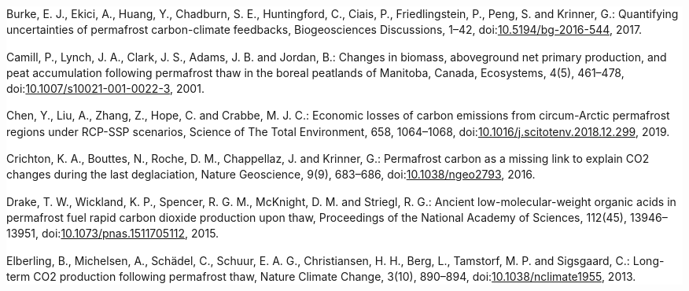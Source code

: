 </div>

<div id="ref-burke_2017_quantifying">

Burke, E. J., Ekici, A., Huang, Y., Chadburn, S. E., Huntingford, C.,
Ciais, P., Friedlingstein, P., Peng, S. and Krinner, G.: Quantifying
uncertainties of permafrost carbon-climate feedbacks, Biogeosciences
Discussions, 1–42,
doi:[10.5194/bg-2016-544](https://doi.org/10.5194/bg-2016-544), 2017.

</div>

<div id="ref-camill_2001_changes">

Camill, P., Lynch, J. A., Clark, J. S., Adams, J. B. and Jordan, B.:
Changes in biomass, aboveground net primary production, and peat
accumulation following permafrost thaw in the boreal peatlands of
Manitoba, Canada, Ecosystems, 4(5), 461–478,
doi:[10.1007/s10021-001-0022-3](https://doi.org/10.1007/s10021-001-0022-3),
2001.

</div>

<div id="ref-chen_2019_economic">

Chen, Y., Liu, A., Zhang, Z., Hope, C. and Crabbe, M. J. C.: Economic
losses of carbon emissions from circum-Arctic permafrost regions under
RCP-SSP scenarios, Science of The Total Environment, 658, 1064–1068,
doi:[10.1016/j.scitotenv.2018.12.299](https://doi.org/10.1016/j.scitotenv.2018.12.299),
2019.

</div>

<div id="ref-crichton_2016_permafrost">

Crichton, K. A., Bouttes, N., Roche, D. M., Chappellaz, J. and Krinner,
G.: Permafrost carbon as a missing link to explain CO2 changes during
the last deglaciation, Nature Geoscience, 9(9), 683–686,
doi:[10.1038/ngeo2793](https://doi.org/10.1038/ngeo2793), 2016.

</div>

<div id="ref-drake_2015_ancient">

Drake, T. W., Wickland, K. P., Spencer, R. G. M., McKnight, D. M. and
Striegl, R. G.: Ancient low-molecular-weight organic acids in permafrost
fuel rapid carbon dioxide production upon thaw, Proceedings of the
National Academy of Sciences, 112(45), 13946–13951,
doi:[10.1073/pnas.1511705112](https://doi.org/10.1073/pnas.1511705112),
2015.

</div>

<div id="ref-elberling_2013_long">

Elberling, B., Michelsen, A., Schädel, C., Schuur, E. A. G.,
Christiansen, H. H., Berg, L., Tamstorf, M. P. and Sigsgaard, C.:
Long-term CO2 production following permafrost thaw, Nature Climate
Change, 3(10), 890–894,
doi:[10.1038/nclimate1955](https://doi.org/10.1038/nclimate1955), 2013.

